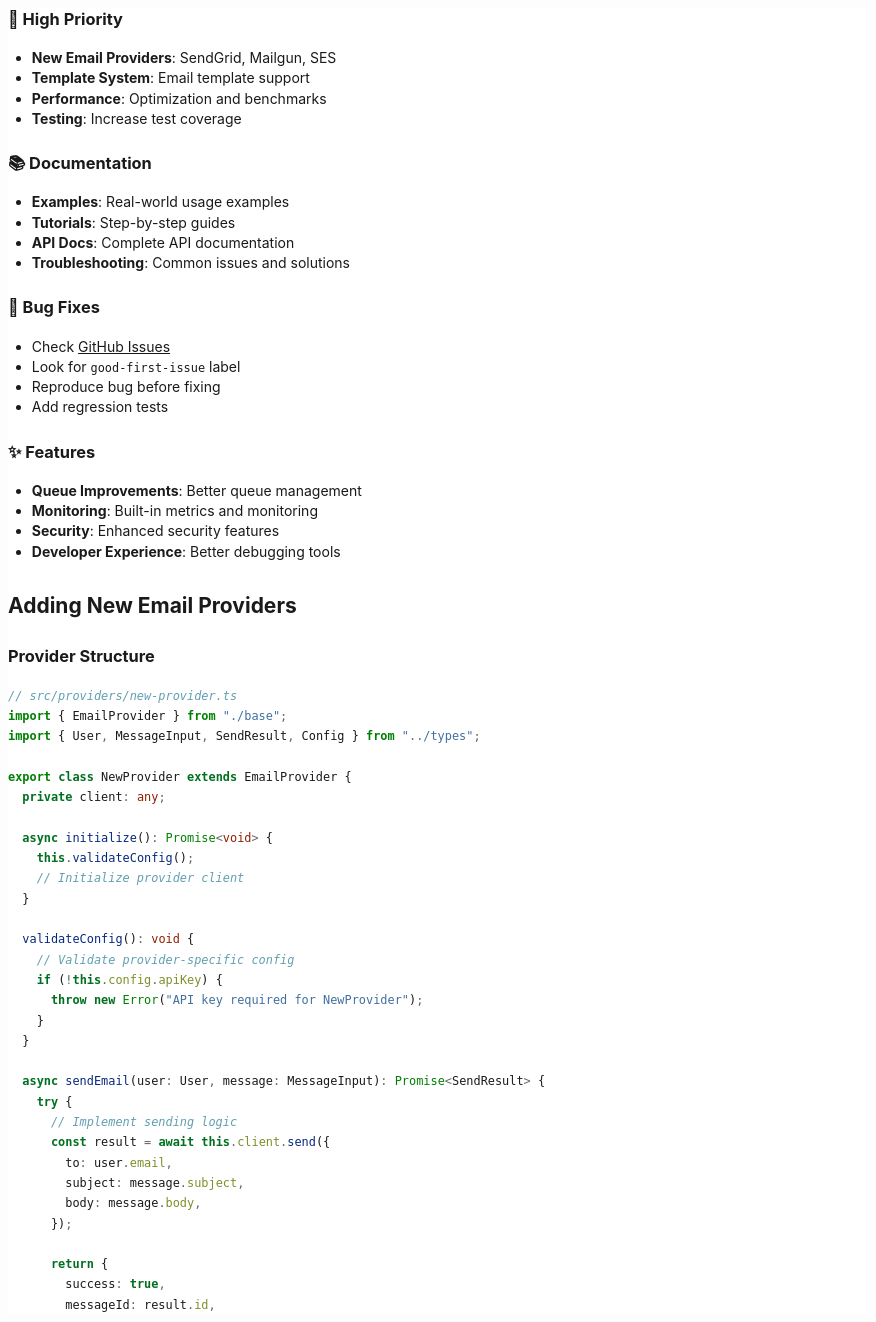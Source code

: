 ### 🎯 High Priority

- **New Email Providers**: SendGrid, Mailgun, SES
- **Template System**: Email template support
- **Performance**: Optimization and benchmarks
- **Testing**: Increase test coverage

### 📚 Documentation

- **Examples**: Real-world usage examples
- **Tutorials**: Step-by-step guides
- **API Docs**: Complete API documentation
- **Troubleshooting**: Common issues and solutions

### 🐛 Bug Fixes

- Check [GitHub Issues](https://github.com/Bittu-the-coder/emaily-fi/issues)
- Look for `good-first-issue` label
- Reproduce bug before fixing
- Add regression tests

### ✨ Features

- **Queue Improvements**: Better queue management
- **Monitoring**: Built-in metrics and monitoring
- **Security**: Enhanced security features
- **Developer Experience**: Better debugging tools

## Adding New Email Providers

### Provider Structure

```typescript
// src/providers/new-provider.ts
import { EmailProvider } from "./base";
import { User, MessageInput, SendResult, Config } from "../types";

export class NewProvider extends EmailProvider {
  private client: any;

  async initialize(): Promise<void> {
    this.validateConfig();
    // Initialize provider client
  }

  validateConfig(): void {
    // Validate provider-specific config
    if (!this.config.apiKey) {
      throw new Error("API key required for NewProvider");
    }
  }

  async sendEmail(user: User, message: MessageInput): Promise<SendResult> {
    try {
      // Implement sending logic
      const result = await this.client.send({
        to: user.email,
        subject: message.subject,
        body: message.body,
      });

      return {
        success: true,
        messageId: result.id,
```